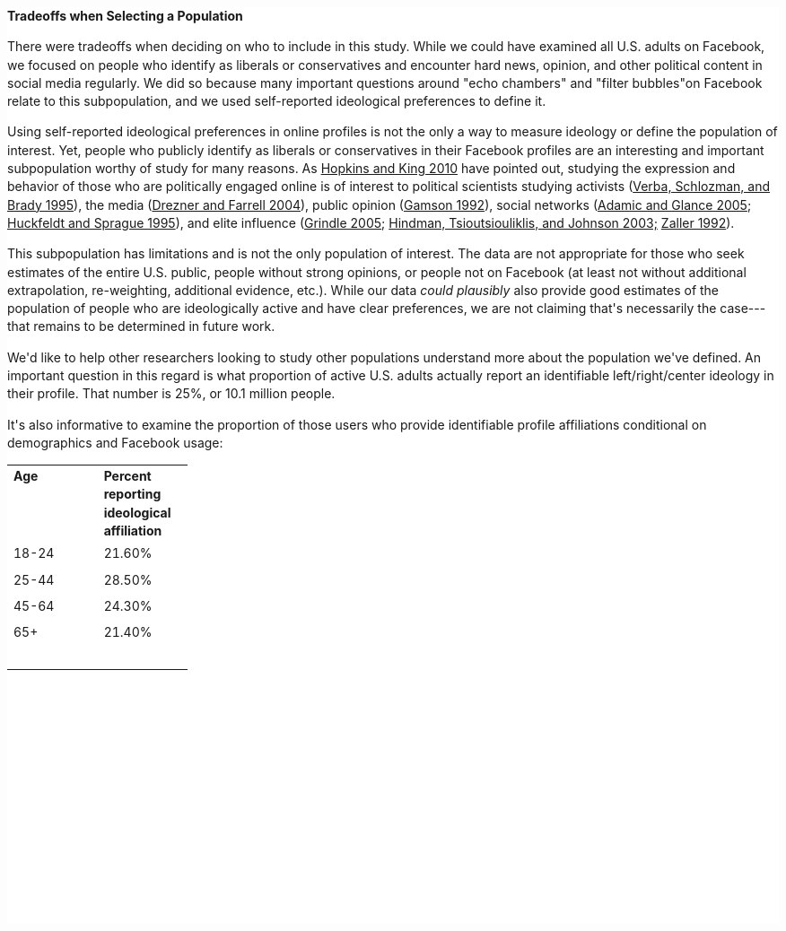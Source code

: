 **Tradeoffs when Selecting a Population**

There were tradeoffs when deciding on who to include in this study. While we could have examined all U.S. adults on Facebook, we focused on people who identify as liberals or conservatives and encounter hard news, opinion, and other political content in social media regularly. We did so because many important questions around "echo chambers" and "filter bubbles"on Facebook relate to this subpopulation, and we used self-reported ideological preferences to define it.

Using self-reported ideological preferences in online profiles is not the only a way to measure ideology or define the population of interest. Yet, people who publicly identify as liberals or conservatives in their Facebook profiles are an interesting and important subpopulation worthy of study for many reasons. As [Hopkins and King 2010](http://gking.harvard.edu/files/gking/files/words.pdf) have pointed out, studying the expression and behavior of those who are politically engaged online is of interest to political scientists studying activists ([Verba, Schlozman, and Brady 1995](http://www.hup.harvard.edu/catalog.php?isbn=9780674942936)), the media ([Drezner and Farrell 2004](http://195.130.87.21:8080/dspace/handle/123456789/979)), public opinion ([Gamson 1992](https://scholar.google.com/scholar?cluster=15572370959137190849&hl=en&as_sdt=2005&sciodt=0,5)), social networks ([Adamic and Glance 2005](http://dl.acm.org/citation.cfm?id=1134277); [Huckfeldt and Sprague 1995](http://www.langtoninfo.co.uk/web_content/9780521542234_frontmatter.pdf)), and elite influence ([Grindle 2005](http://press.princeton.edu/titles/8425.html); [Hindman, Tsioutsiouliklis, and Johnson 2003;](http://citeseerx.ist.psu.edu/viewdoc/download?doi=10.1.1.160.8347&rep=rep1&type=pdf) [Zaller 1992](https://books.google.com/books?hl=en&lr=&id=83yNzu6toisC&oi=fnd&pg=PR8&dq=The+Nature+and+Origins+of+Mass+Opinion&ots=6oEwiBZtSM&sig=ySnwRZUuVtOyTkC-3raaL88pYns#v=onepage&q=The%20Nature%20and%20Origins%20of%20Mass%20Opinion&f=false)).

This subpopulation has limitations and is not the only population of interest. The data are not appropriate for those who seek estimates of the entire U.S. public, people without strong opinions, or people not on Facebook (at least not without additional extrapolation, re-weighting, additional evidence, etc.). While our data *could plausibly* also provide good estimates of the population of people who are ideologically active and have clear preferences, we are not claiming that\'s necessarily the case\-\--that remains to be determined in future work.

We\'d like to help other researchers looking to study other populations understand more about the population we\'ve defined. An important question in this regard is what proportion of active U.S. adults actually report an identifiable left/right/center ideology in their profile. That number is 25%, or 10.1 million people.

It\'s also informative to examine the proportion of those users who provide identifiable profile affiliations conditional on demographics and Facebook usage:



<table style="border-collapse:collapse;width:473px;height:512px;" border="0" width="174" cellspacing="0" cellpadding="0"><colgroup> <col style="width:65pt;" span="2" width="87" /> </colgroup>
<tbody>
<tr style="height:18pt;">
<td class="xl63" style="height:18pt;width:65pt;" width="87" height="24"><strong>Age</strong></td>
<td class="xl63" style="width:65pt;" width="87"><strong>Percent reporting ideological affiliation</strong></td>
</tr>
<tr style="height:18pt;">
<td class="xl63" style="height:18pt;" height="24">18-24</td>
<td class="xl64">21.60%</td>
</tr>
<tr style="height:18pt;">
<td class="xl63" style="height:18pt;" height="24">25-44</td>
<td class="xl64">28.50%</td>
</tr>
<tr style="height:18pt;">
<td class="xl63" style="height:18pt;" height="24">45-64</td>
<td class="xl64">24.30%</td>
</tr>
<tr style="height:18pt;">
<td class="xl63" style="height:18pt;" height="24">65+</td>
<td class="xl64">21.40%</td>
</tr>
<tr style="height:18pt;">